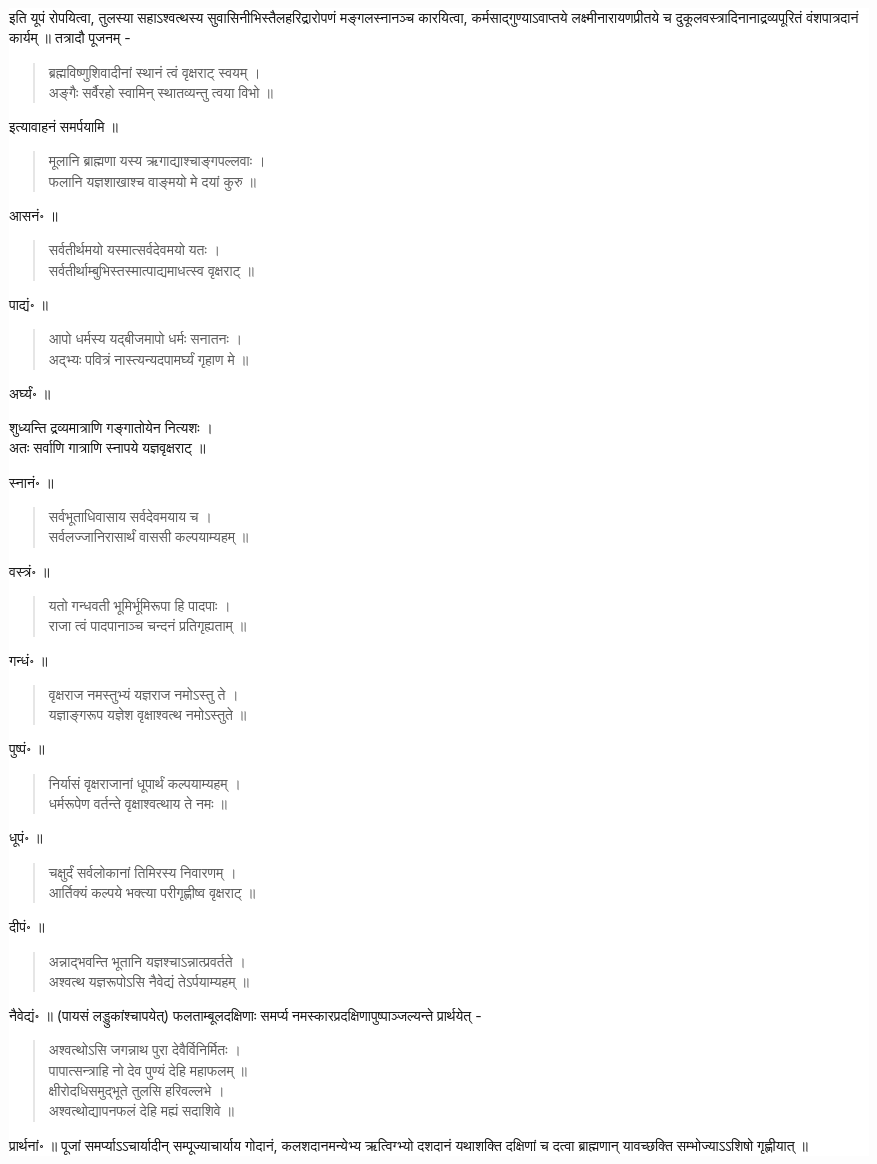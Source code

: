 इति यूपं रोपयित्वा, तुलस्या सहाऽश्वत्थस्य सुवासिनीभिस्तैलहरिद्रारोपणं मङ्गलस्नानञ्च कारयित्वा, कर्मसाद्गुण्याऽवाप्तये लक्ष्मीनारायणप्रीतये च दुकूलवस्त्रादिनानाद्रव्यपूरितं वंशपात्रदानं कार्यम् ॥ तत्रादौ पूजनम् - 

> ब्रह्मविष्णुशिवादीनां स्थानं त्वं वृक्षराट् स्वयम् ।  
अङ्गैः सर्वैरहो स्वामिन् स्थातव्यन्तु त्वया विभो ॥ 

इत्यावाहनं समर्पयामि ॥ 

> मूलानि ब्राह्मणा यस्य ऋगाद्याश्चाङ्गपल्लवाः ।  
फलानि यज्ञशाखाश्च वाङ्मयो मे दयां कुरु ॥ 

आसनं॰ ॥ 

> सर्वतीर्थमयो यस्मात्सर्वदेवमयो यतः ।  
सर्वतीर्थाम्बुभिस्तस्मात्पाद्यमाधत्स्व वृक्षराट् ॥ 

पाद्यं॰ ॥ 

> आपो धर्मस्य यद्बीजमापो धर्मः सनातनः ।  
अद्भ्यः पवित्रं नास्त्यन्यदपामर्घ्यं गृहाण मे ॥ 

अर्घ्यं॰ ॥ 

शुध्यन्ति द्रव्यमात्राणि गङ्गातोयेन नित्यशः ।  
अतः सर्वाणि गात्राणि स्नापये यज्ञवृक्षराट् ॥ 

स्नानं॰ ॥ 

> सर्वभूताधिवासाय सर्वदेवमयाय च ।  
सर्वलज्जानिरासार्थं वाससी कल्पयाम्यहम् ॥ 

वस्त्रं॰ ॥ 

> यतो गन्धवती भूमिर्भूमिरूपा हि पादपाः ।  
राजा त्वं पादपानाञ्च चन्दनं प्रतिगृह्यताम् ॥ 

गन्धं॰ ॥ 

> वृक्षराज नमस्तुभ्यं यज्ञराज नमोऽस्तु ते ।  
यज्ञाङ्गरूप यज्ञेश वृक्षाश्वत्थ नमोऽस्तुते ॥ 

पुष्पं॰ ॥ 

> निर्यासं वृक्षराजानां धूपार्थं कल्पयाम्यहम् ।  
धर्मरूपेण वर्तन्ते वृक्षाश्वत्थाय ते नमः ॥ 

धूपं॰ ॥ 

> चक्षुर्दं सर्वलोकानां तिमिरस्य निवारणम् ।  
आर्तिक्यं कल्पये भक्त्या परीगृह्णीष्व वृक्षराट् ॥ 

दीपं॰ ॥ 

> अन्नाद्भवन्ति भूतानि यज्ञश्चाऽन्नात्प्रवर्तते ।  
अश्वत्थ यज्ञरूपोऽसि नैवेद्यं तेऽर्पयाम्यहम् ॥ 

नैवेद्यं॰ ॥ (पायसं लड्डुकांश्चापयेत्) फलताम्बूलदक्षिणाः समर्प्य नमस्कारप्रदक्षिणापुष्पाञ्जल्यन्ते प्रार्थयेत् - 

> अश्वत्थोऽसि जगन्नाथ पुरा देवैर्विनिर्मितः ।  
पापात्सन्त्राहि नो देव पुण्यं देहि महाफलम् ॥  
क्षीरोदधिसमुद्भूते तुलसि हरिवल्लभे ।  
अश्वत्थोद्यापनफलं देहि मह्यं सदाशिवे ॥ 

प्रार्थनां॰ ॥ पूजां समर्प्याऽऽचार्यादीन् सम्पूज्याचार्याय गोदानं, कलशदानमन्येभ्य ऋत्विग्भ्यो दशदानं यथाशक्ति दक्षिणां च दत्वा ब्राह्मणान् यावच्छक्ति सम्भोज्याऽऽशिषो गृह्णीयात् ॥